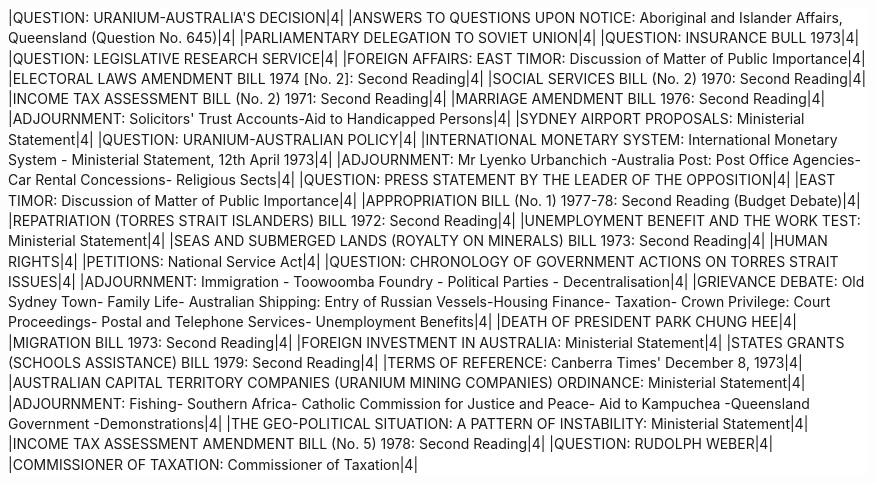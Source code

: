 |QUESTION: URANIUM-AUSTRALIA'S DECISION|4|
|ANSWERS TO QUESTIONS UPON NOTICE: Aboriginal and Islander Affairs, Queensland (Question No. 645)|4|
|PARLIAMENTARY DELEGATION TO SOVIET UNION|4|
|QUESTION: INSURANCE BULL 1973|4|
|QUESTION: LEGISLATIVE RESEARCH SERVICE|4|
|FOREIGN AFFAIRS: EAST TIMOR: Discussion of Matter of Public Importance|4|
|ELECTORAL LAWS AMENDMENT BILL 1974 [No. 2]: Second Reading|4|
|SOCIAL SERVICES BILL (No. 2) 1970: Second Reading|4|
|INCOME TAX ASSESSMENT BILL (No. 2) 1971: Second Reading|4|
|MARRIAGE AMENDMENT BILL 1976: Second Reading|4|
|ADJOURNMENT: Solicitors' Trust Accounts-Aid to Handicapped Persons|4|
|SYDNEY AIRPORT PROPOSALS: Ministerial Statement|4|
|QUESTION: URANIUM-AUSTRALIAN POLICY|4|
|INTERNATIONAL MONETARY SYSTEM: International Monetary System - Ministerial Statement, 12th April 1973|4|
|ADJOURNMENT: Mr Lyenko Urbanchich -Australia Post: Post Office Agencies- Car Rental Concessions- Religious Sects|4|
|QUESTION: PRESS STATEMENT BY THE LEADER OF THE OPPOSITION|4|
|EAST TIMOR: Discussion of Matter of Public Importance|4|
|APPROPRIATION BILL (No. 1) 1977-78: Second Reading (Budget Debate)|4|
|REPATRIATION (TORRES STRAIT ISLANDERS) BILL 1972: Second Reading|4|
|UNEMPLOYMENT BENEFIT AND THE WORK TEST: Ministerial Statement|4|
|SEAS AND SUBMERGED LANDS (ROYALTY ON MINERALS) BILL 1973: Second Reading|4|
|HUMAN RIGHTS|4|
|PETITIONS: National Service Act|4|
|QUESTION: CHRONOLOGY OF GOVERNMENT ACTIONS ON TORRES STRAIT ISSUES|4|
|ADJOURNMENT: Immigration - Toowoomba Foundry - Political Parties - Decentralisation|4|
|GRIEVANCE DEBATE: Old Sydney Town- Family Life- Australian Shipping: Entry of Russian Vessels-Housing Finance- Taxation- Crown Privilege: Court Proceedings- Postal and Telephone Services- Unemployment Benefits|4|
|DEATH OF PRESIDENT PARK CHUNG HEE|4|
|MIGRATION BILL 1973: Second Reading|4|
|FOREIGN INVESTMENT IN AUSTRALIA: Ministerial Statement|4|
|STATES GRANTS (SCHOOLS ASSISTANCE) BILL 1979: Second Reading|4|
|TERMS OF REFERENCE: Canberra Times' December 8, 1973|4|
|AUSTRALIAN CAPITAL TERRITORY COMPANIES (URANIUM MINING COMPANIES) ORDINANCE: Ministerial Statement|4|
|ADJOURNMENT: Fishing- Southern Africa- Catholic Commission for Justice and Peace- Aid to Kampuchea -Queensland Government -Demonstrations|4|
|THE GEO-POLITICAL SITUATION: A PATTERN OF INSTABILITY: Ministerial Statement|4|
|INCOME TAX ASSESSMENT AMENDMENT BILL (No. 5) 1978: Second Reading|4|
|QUESTION: RUDOLPH WEBER|4|
|COMMISSIONER OF TAXATION: Commissioner of Taxation|4|